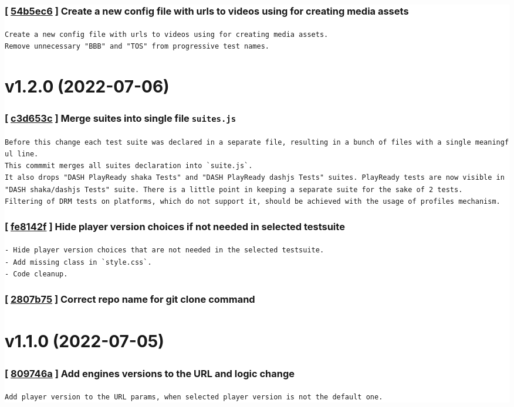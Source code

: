 ### [ [54b5ec6](https://github.com/rdkcentral/MVT/commit/54b5ec6) ] Create a new config file with urls to videos using for creating media assets

```
Create a new config file with urls to videos using for creating media assets.
Remove unnecessary "BBB" and "TOS" from progressive test names.
```

#

# v1.2.0 (2022-07-06)

### [ [c3d653c](https://github.com/rdkcentral/MVT/commit/c3d653c) ] Merge suites into single file `suites.js`

```
Before this change each test suite was declared in a separate file, resulting in a bunch of files with a single meaningful line.
This commmit merges all suites declaration into `suite.js`.
It also drops "DASH PlayReady shaka Tests" and "DASH PlayReady dashjs Tests" suites. PlayReady tests are now visible in "DASH shaka/dashjs Tests" suite. There is a little point in keeping a separate suite for the sake of 2 tests.
Filtering of DRM tests on platforms, which do not support it, should be achieved with the usage of profiles mechanism.
```

### [ [fe8142f](https://github.com/rdkcentral/MVT/commit/fe8142f) ] Hide player version choices if not needed in selected testsuite

```
- Hide player version choices that are not needed in the selected testsuite.
- Add missing class in `style.css`.
- Code cleanup.
```

### [ [2807b75](https://github.com/rdkcentral/MVT/commit/2807b75) ] Correct repo name for git clone command

#

# v1.1.0 (2022-07-05)

### [ [809746a](https://github.com/rdkcentral/MVT/commit/809746a) ] Add engines versions to the URL and logic change

```
Add player version to the URL params, when selected player version is not the default one.
```

#
